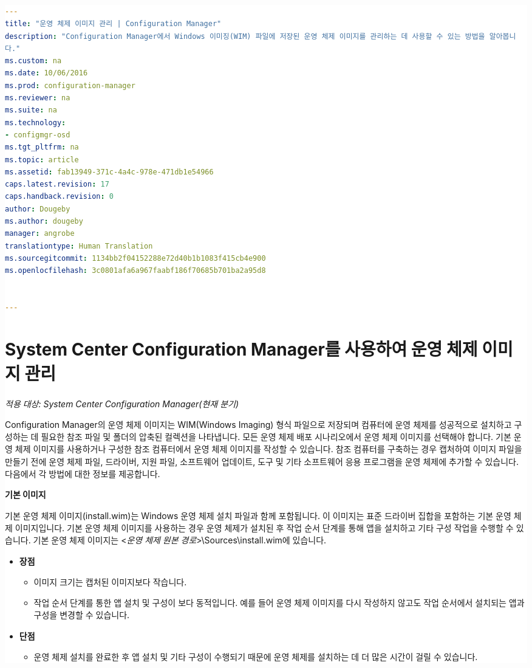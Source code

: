 ```yaml
---
title: "운영 체제 이미지 관리 | Configuration Manager"
description: "Configuration Manager에서 Windows 이미징(WIM) 파일에 저장된 운영 체제 이미지를 관리하는 데 사용할 수 있는 방법을 알아봅니다."
ms.custom: na
ms.date: 10/06/2016
ms.prod: configuration-manager
ms.reviewer: na
ms.suite: na
ms.technology:
- configmgr-osd
ms.tgt_pltfrm: na
ms.topic: article
ms.assetid: fab13949-371c-4a4c-978e-471db1e54966
caps.latest.revision: 17
caps.handback.revision: 0
author: Dougeby
ms.author: dougeby
manager: angrobe
translationtype: Human Translation
ms.sourcegitcommit: 1134bb2f04152288e72d40b1b1083f415cb4e900
ms.openlocfilehash: 3c0801afa6a967faabf186f70685b701ba2a95d8


---
```

# <a name="manage-operating-system-images-with-system-center-configuration-manager"></a>System Center Configuration Manager를 사용하여 운영 체제 이미지 관리

*적용 대상: System Center Configuration Manager(현재 분기)*

Configuration Manager의 운영 체제 이미지는 WIM(Windows Imaging) 형식 파일으로 저장되며 컴퓨터에 운영 체제를 성공적으로 설치하고 구성하는 데 필요한 참조 파일 및 폴더의 압축된 컬렉션을 나타냅니다. 모든 운영 체제 배포 시나리오에서 운영 체제 이미지를 선택해야 합니다.   기본 운영 체제 이미지를 사용하거나 구성한 참조 컴퓨터에서 운영 체제 이미지를 작성할 수 있습니다. 참조 컴퓨터를 구축하는 경우 캡처하여 이미지 파일을 만들기 전에 운영 체제 파일, 드라이버, 지원 파일, 소프트웨어 업데이트, 도구 및 기타 소프트웨어 응용 프로그램을 운영 체제에 추가할 수 있습니다. 다음에서 각 방법에 대한 정보를 제공합니다.  

 **기본 이미지**  

 기본 운영 체제 이미지(install.wim)는 Windows 운영 체제 설치 파일과 함께 포함됩니다. 이 이미지는 표준 드라이버 집합을 포함하는 기본 운영 체제 이미지입니다. 기본 운영 체제 이미지를 사용하는 경우 운영 체제가 설치된 후 작업 순서 단계를 통해 앱을 설치하고 기타 구성 작업을 수행할 수 있습니다.  기본 운영 체제 이미지는 <*운영 체제 원본 경로*>\Sources\install.wim에 있습니다.  

-   **장점**  

    -   이미지 크기는 캡처된 이미지보다 작습니다.  

    -   작업 순서 단계를 통한 앱 설치 및 구성이 보다 동적입니다. 예를 들어 운영 체제 이미지를 다시 작성하지 않고도 작업 순서에서 설치되는 앱과구성을 변경할 수 있습니다.  

-   **단점**  

    -   운영 체제 설치를 완료한 후 앱 설치 및 기타 구성이 수행되기 때문에 운영 체제를 설치하는 데 더 많은 시간이 걸릴 수 있습니다.  
